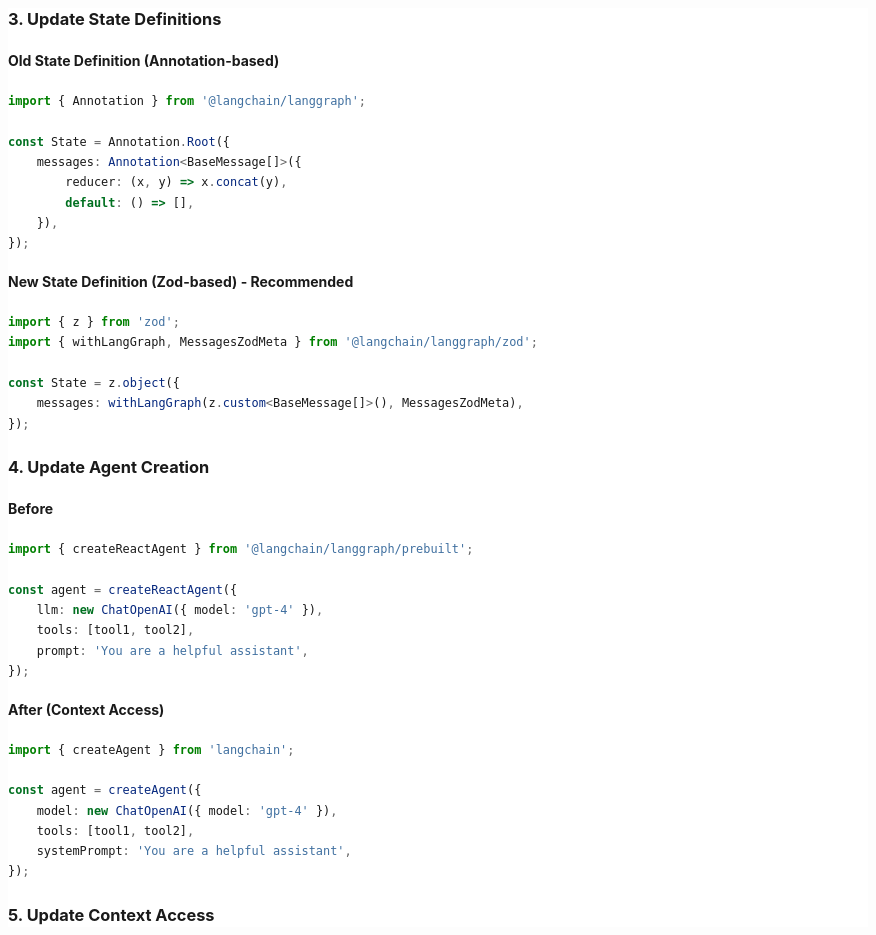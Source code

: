 ### 3. Update State Definitions

#### Old State Definition (Annotation-based)

```typescript
import { Annotation } from '@langchain/langgraph';

const State = Annotation.Root({
    messages: Annotation<BaseMessage[]>({
        reducer: (x, y) => x.concat(y),
        default: () => [],
    }),
});
```

#### New State Definition (Zod-based) - Recommended

```typescript
import { z } from 'zod';
import { withLangGraph, MessagesZodMeta } from '@langchain/langgraph/zod';

const State = z.object({
    messages: withLangGraph(z.custom<BaseMessage[]>(), MessagesZodMeta),
});
```

### 4. Update Agent Creation

#### Before

```typescript
import { createReactAgent } from '@langchain/langgraph/prebuilt';

const agent = createReactAgent({
    llm: new ChatOpenAI({ model: 'gpt-4' }),
    tools: [tool1, tool2],
    prompt: 'You are a helpful assistant',
});
```

#### After (Context Access)

```typescript
import { createAgent } from 'langchain';

const agent = createAgent({
    model: new ChatOpenAI({ model: 'gpt-4' }),
    tools: [tool1, tool2],
    systemPrompt: 'You are a helpful assistant',
});
```

### 5. Update Context Access
